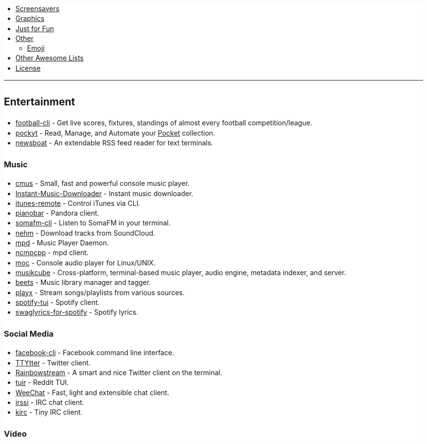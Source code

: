 -   [Screensavers](#screensavers)
-   [Graphics](#graphics)
-   [Just for Fun](#just-for-fun)
-   [Other](#other)
    -   [Emoji](#emoji)
-   [Other Awesome Lists](#other-awesome-lists)
-   [License](#license)

------------------------------------------------------------------------

Entertainment
-------------

-   [football-cli](https://github.com/ManrajGrover/football-cli) - Get live scores, fixtures, standings of almost every football competition/league.
-   [pockyt](https://github.com/arvindch/pockyt) - Read, Manage, and Automate your [Pocket](https://getpocket.com) collection.
-   [newsboat](https://github.com/newsboat/newsboat) - An extendable RSS feed reader for text terminals.

### Music

-   [cmus](https://github.com/cmus/cmus) - Small, fast and powerful console music player.
-   [Instant-Music-Downloader](https://github.com/yask123/Instant-Music-Downloader) - Instant music downloader.
-   [itunes-remote](https://github.com/mischah/itunes-remote) - Control iTunes via CLI.
-   [pianobar](https://6xq.net/pianobar/) - Pandora client.
-   [somafm-cli](https://github.com/rockymadden/somafm-cli) - Listen to SomaFM in your terminal.
-   [nehm](https://github.com/bogem/nehm) - Download tracks from SoundCloud.
-   [mpd](https://github.com/MusicPlayerDaemon/MPD) - Music Player Daemon.
-   [ncmpcpp](https://github.com/arybczak/ncmpcpp) - mpd client.
-   [moc](http://moc.daper.net/) - Console audio player for Linux/UNIX.
-   [musikcube](https://github.com/clangen/musikcube) - Cross-platform, terminal-based music player, audio engine, metadata indexer, and server.
-   [beets](https://github.com/beetbox/beets) - Music library manager and tagger.
-   [playx](https://github.com/NISH1001/playx) - Stream songs/playlists from various sources.
-   [spotify-tui](https://github.com/Rigellute/spotify-tui) - Spotify client.
-   [swaglyrics-for-spotify](https://github.com/SwagLyrics/SwagLyrics-For-Spotify) - Spotify lyrics.

### Social Media

-   [facebook-cli](https://github.com/specious/facebook-cli) - Facebook command line interface.
-   [TTYtter](https://github.com/oysttyer/oysttyer) - Twitter client.
-   [Rainbowstream](https://github.com/DTVD/rainbowstream) - A smart and nice Twitter client on the terminal.
-   [tuir](https://gitlab.com/ajak/tuir) - Reddit TUI.
-   [WeeChat](https://weechat.org/) - Fast, light and extensible chat client.
-   [irssi](https://github.com/irssi/irssi) - IRC chat client.
-   [kirc](https://github.com/mcpcpc/kirc) - Tiny IRC client.

### Video
